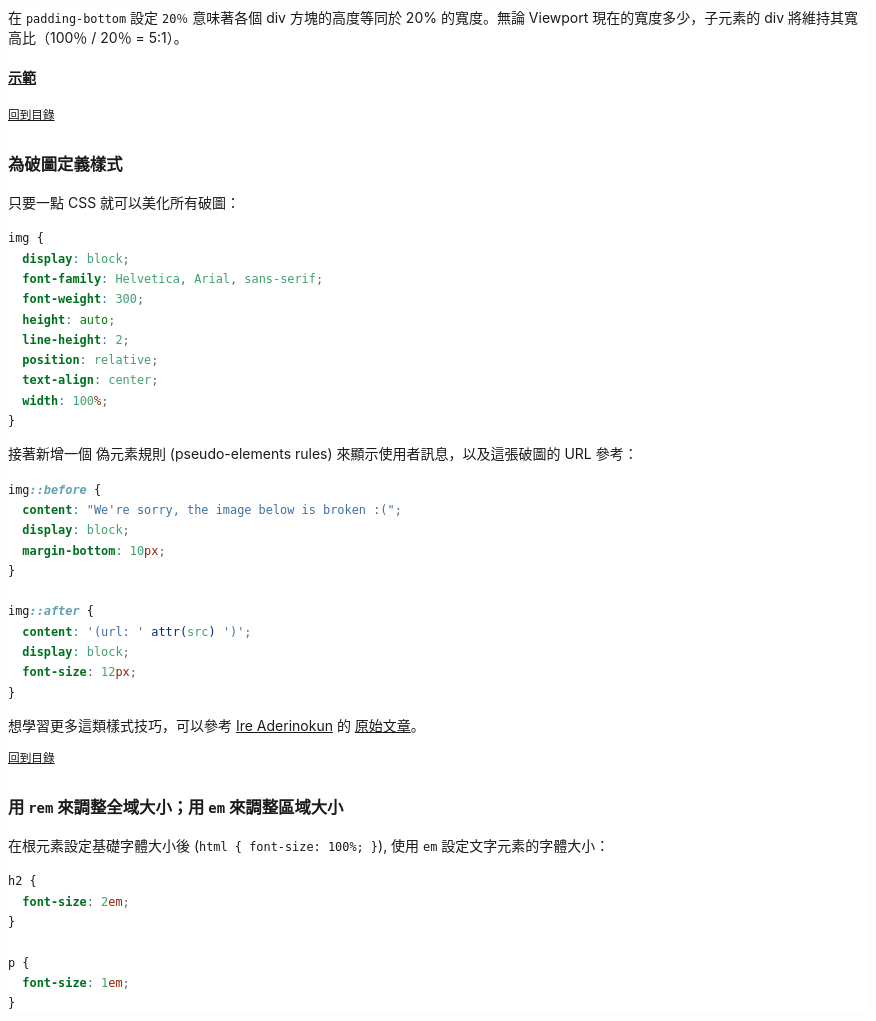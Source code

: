 在 `padding-bottom` 設定 `20％` 意味著各個 div 方塊的高度等同於 20% 的寬度。無論 Viewport 現在的寬度多少，子元素的 div 將維持其寬高比（100％ / 20％ = 5:1）。

#### [示範](http://codepen.io/AllThingsSmitty/pen/jALZvE)

<sup>[回到目錄](#table-of-contents)</sup>

### 為破圖定義樣式

只要一點 CSS 就可以美化所有破圖：

```css
img {
  display: block;
  font-family: Helvetica, Arial, sans-serif;
  font-weight: 300;
  height: auto;
  line-height: 2;
  position: relative;
  text-align: center;
  width: 100%;
}
```

接著新增一個 偽元素規則 (pseudo-elements rules) 來顯示使用者訊息，以及這張破圖的 URL 參考：

```css
img::before {
  content: "We're sorry, the image below is broken :(";
  display: block;
  margin-bottom: 10px;
}

img::after {
  content: '(url: ' attr(src) ')';
  display: block;
  font-size: 12px;
}
```

想學習更多這類樣式技巧，可以參考 [Ire Aderinokun](https://github.com/ireade/) 的 [原始文章](http://bitsofco.de/styling-broken-images/)。

<sup>[回到目錄](#table-of-contents)</sup>

### 用 `rem` 來調整全域大小；用 `em` 來調整區域大小

在根元素設定基礎字體大小後 (`html { font-size: 100%; }`), 使用 `em` 設定文字元素的字體大小：

```css
h2 {
  font-size: 2em;
}

p {
  font-size: 1em;
}
```
